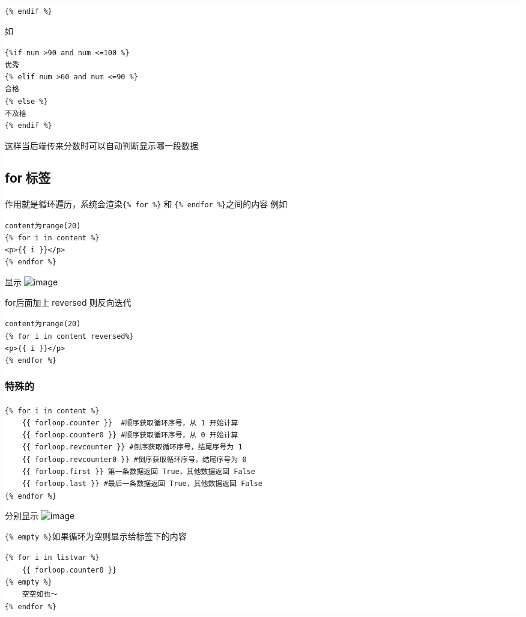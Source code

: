 ```django
{% endif %}
```
如
```django
{%if num >90 and num <=100 %}
优秀
{% elif num >60 and num <=90 %}
合格
{% else %}
不及格
{% endif %}
```
这样当后端传来分数时可以自动判断显示哪一段数据

## for 标签
作用就是循环遍历，系统会渲染`{% for %}` 和 `{% endfor %}`之间的内容
例如
```django
content为range(20)
{% for i in content %}
<p>{{ i }}</p>
{% endfor %}
```
显示
![image](https://cdn.jsdelivr.net/gh/waterkingest/image_bed@master/20220329/image.5pe654t68eg0.webp)

for后面加上 reversed 则反向迭代
```django
content为range(20)
{% for i in content reversed%}
<p>{{ i }}</p>
{% endfor %}
```
### 特殊的
```django
{% for i in content %}
    {{ forloop.counter }}  #顺序获取循环序号，从 1 开始计算
    {{ forloop.counter0 }} #顺序获取循环序号，从 0 开始计算
    {{ forloop.revcounter }} #倒序获取循环序号，结尾序号为 1
    {{ forloop.revcounter0 }} #倒序获取循环序号，结尾序号为 0
    {{ forloop.first }} 第一条数据返回 True，其他数据返回 False
    {{ forloop.last }} #最后一条数据返回 True，其他数据返回 False
{% endfor %}
```
分别显示
![image](https://cdn.jsdelivr.net/gh/waterkingest/image_bed@master/20220329/image.3kvxoesnn9s0.webp)

`{% empty %}`如果循环为空则显示给标签下的内容
```django
{% for i in listvar %}
    {{ forloop.counter0 }}
{% empty %}
    空空如也～
{% endfor %}
```
